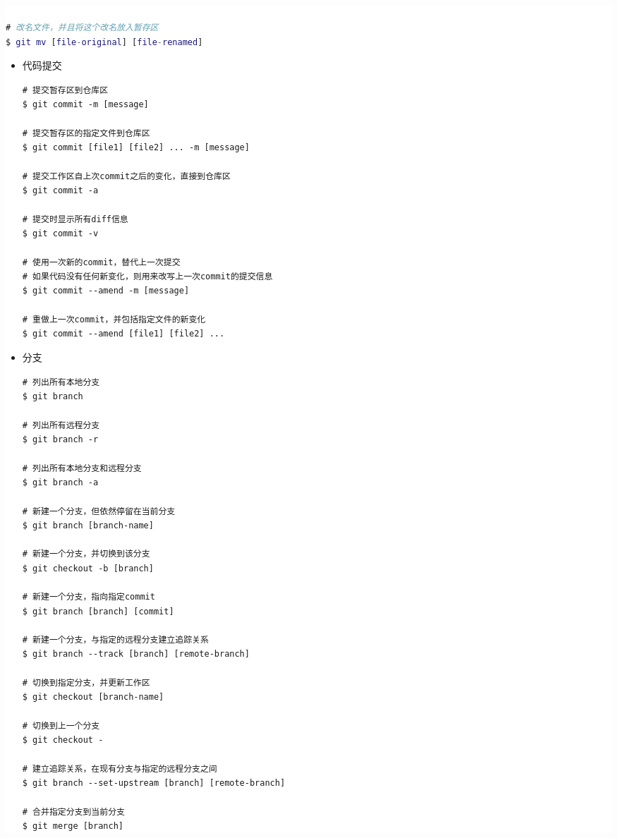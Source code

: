   ```g

  # 改名文件，并且将这个改名放入暂存区
  $ git mv [file-original] [file-renamed]
  ```

- 代码提交

  ```
  # 提交暂存区到仓库区
  $ git commit -m [message]

  # 提交暂存区的指定文件到仓库区
  $ git commit [file1] [file2] ... -m [message]

  # 提交工作区自上次commit之后的变化，直接到仓库区
  $ git commit -a

  # 提交时显示所有diff信息
  $ git commit -v

  # 使用一次新的commit，替代上一次提交
  # 如果代码没有任何新变化，则用来改写上一次commit的提交信息
  $ git commit --amend -m [message]

  # 重做上一次commit，并包括指定文件的新变化
  $ git commit --amend [file1] [file2] ...

  ```

- 分支

  ```
  # 列出所有本地分支
  $ git branch

  # 列出所有远程分支
  $ git branch -r

  # 列出所有本地分支和远程分支
  $ git branch -a

  # 新建一个分支，但依然停留在当前分支
  $ git branch [branch-name]

  # 新建一个分支，并切换到该分支
  $ git checkout -b [branch]

  # 新建一个分支，指向指定commit
  $ git branch [branch] [commit]

  # 新建一个分支，与指定的远程分支建立追踪关系
  $ git branch --track [branch] [remote-branch]

  # 切换到指定分支，并更新工作区
  $ git checkout [branch-name]

  # 切换到上一个分支
  $ git checkout -

  # 建立追踪关系，在现有分支与指定的远程分支之间
  $ git branch --set-upstream [branch] [remote-branch]

  # 合并指定分支到当前分支
  $ git merge [branch]

  ```